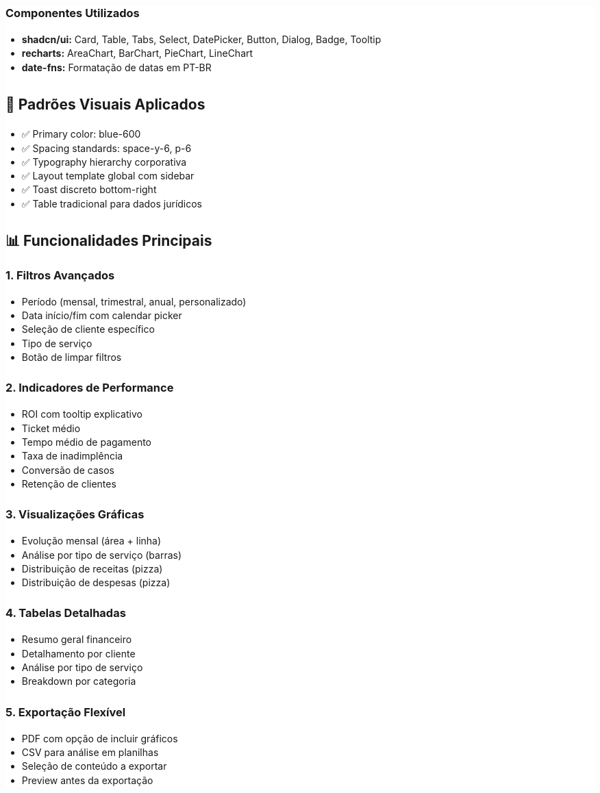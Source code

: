 ### Componentes Utilizados
- **shadcn/ui:** Card, Table, Tabs, Select, DatePicker, Button, Dialog, Badge, Tooltip
- **recharts:** AreaChart, BarChart, PieChart, LineChart
- **date-fns:** Formatação de datas em PT-BR

## 🎨 Padrões Visuais Aplicados
- ✅ Primary color: blue-600
- ✅ Spacing standards: space-y-6, p-6
- ✅ Typography hierarchy corporativa
- ✅ Layout template global com sidebar
- ✅ Toast discreto bottom-right
- ✅ Table tradicional para dados jurídicos

## 📊 Funcionalidades Principais

### 1. Filtros Avançados
- Período (mensal, trimestral, anual, personalizado)
- Data início/fim com calendar picker
- Seleção de cliente específico
- Tipo de serviço
- Botão de limpar filtros

### 2. Indicadores de Performance
- ROI com tooltip explicativo
- Ticket médio
- Tempo médio de pagamento
- Taxa de inadimplência
- Conversão de casos
- Retenção de clientes

### 3. Visualizações Gráficas
- Evolução mensal (área + linha)
- Análise por tipo de serviço (barras)
- Distribuição de receitas (pizza)
- Distribuição de despesas (pizza)

### 4. Tabelas Detalhadas
- Resumo geral financeiro
- Detalhamento por cliente
- Análise por tipo de serviço
- Breakdown por categoria

### 5. Exportação Flexível
- PDF com opção de incluir gráficos
- CSV para análise em planilhas
- Seleção de conteúdo a exportar
- Preview antes da exportação
